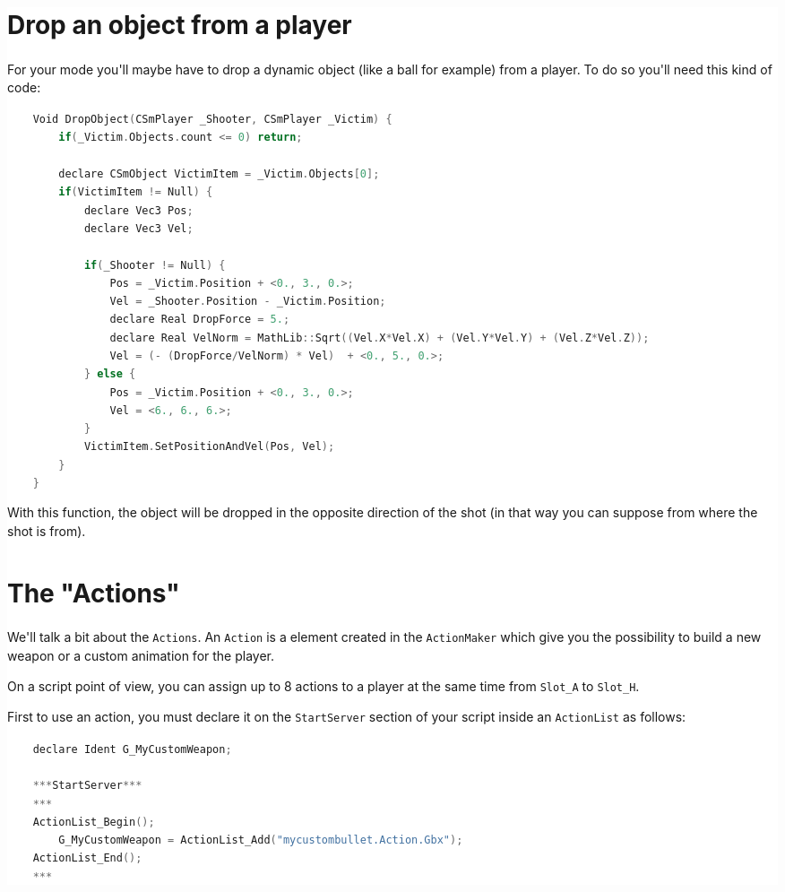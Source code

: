 # Drop an object from a player
For your mode you'll maybe have to drop a dynamic object (like a ball for example) from a player. To do so you'll need this kind of code:

```c++
    Void DropObject(CSmPlayer _Shooter, CSmPlayer _Victim) {
    	if(_Victim.Objects.count <= 0) return;

    	declare CSmObject VictimItem = _Victim.Objects[0];
    	if(VictimItem != Null) {
    		declare Vec3 Pos;
    		declare Vec3 Vel;

    		if(_Shooter != Null) {
    			Pos = _Victim.Position + <0., 3., 0.>;
    			Vel = _Shooter.Position - _Victim.Position;
    			declare Real DropForce = 5.;
    			declare Real VelNorm = MathLib::Sqrt((Vel.X*Vel.X) + (Vel.Y*Vel.Y) + (Vel.Z*Vel.Z));
    			Vel = (- (DropForce/VelNorm) * Vel)  + <0., 5., 0.>;
    		} else {
    			Pos = _Victim.Position + <0., 3., 0.>;
    			Vel = <6., 6., 6.>;
    		}
    		VictimItem.SetPositionAndVel(Pos, Vel);
    	}
    }
```

With this function, the object will be dropped in the opposite direction of the shot (in that way you can suppose from where the shot is from).

# The "Actions"
We'll talk a bit about the `Actions`. An `Action` is a element created in the `ActionMaker` which give you the possibility to build a new weapon or a custom animation for the player.

On a script point of view, you can assign up to 8 actions to a player at the same time from `Slot_A` to `Slot_H`.

First to use an action, you must declare it on the `StartServer` section of your script inside an `ActionList` as follows:

```c++
    declare Ident G_MyCustomWeapon;

    ***StartServer***
    ***
    ActionList_Begin();
    	G_MyCustomWeapon = ActionList_Add("mycustombullet.Action.Gbx");
    ActionList_End();
    ***
```
